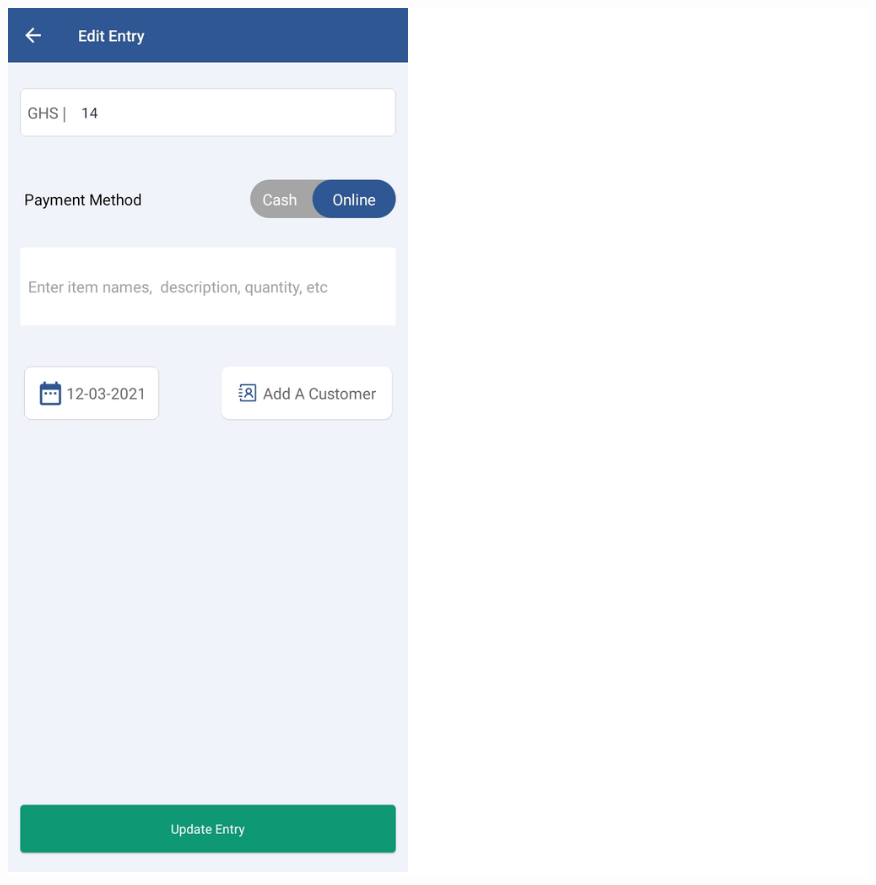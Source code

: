 <p float="left">
  <img src="https://github.com/noelzappy/built-cash-app/blob/master/Res/Screenshot_20211203-131549_Built%20Cash%20Book.jpg" width="400" />
  <span width="100"></span>